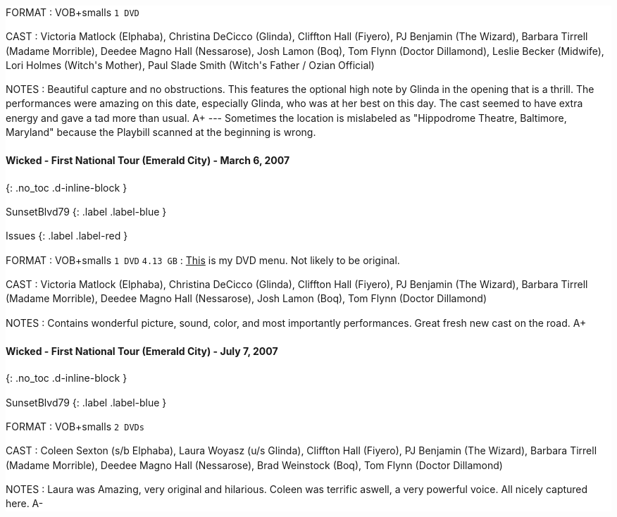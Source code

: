 FORMAT
: VOB+smalls `1 DVD`

CAST
: Victoria Matlock (Elphaba), Christina DeCicco (Glinda), Cliffton Hall (Fiyero), PJ Benjamin (The Wizard), Barbara Tirrell (Madame Morrible), Deedee Magno Hall (Nessarose), Josh Lamon (Boq), Tom Flynn (Doctor Dillamond), Leslie Becker (Midwife), Lori Holmes (Witch\'s Mother), Paul Slade Smith (Witch\'s Father / Ozian Official)

NOTES
: Beautiful capture and no obstructions. This features the optional high note by Glinda in the opening that is a thrill. The performances were amazing on this date, especially Glinda, who was at her best on this day. The cast seemed to have extra energy and gave a tad more than usual. A+ \-\-- Sometimes the location is mislabeled as \"Hippodrome Theatre, Baltimore, Maryland\" because the Playbill scanned at the beginning is wrong.

#### Wicked - First National Tour (Emerald City) - March 6, 2007
{: .no_toc .d-inline-block }

SunsetBlvd79
{: .label .label-blue }

Issues
{: .label .label-red }

FORMAT
: VOB+smalls `1 DVD` `4.13 GB`
: [This](https://imgur.com/a/AZKLq2w) is my DVD menu. Not likely to be original.

CAST
: Victoria Matlock (Elphaba), Christina DeCicco (Glinda), Cliffton Hall (Fiyero), PJ Benjamin (The Wizard), Barbara Tirrell (Madame Morrible), Deedee Magno Hall (Nessarose), Josh Lamon (Boq), Tom Flynn (Doctor Dillamond)

NOTES
: Contains wonderful picture, sound, color, and most importantly performances. Great fresh new cast on the road. A+

#### Wicked - First National Tour (Emerald City) - July 7, 2007
{: .no_toc .d-inline-block }

SunsetBlvd79
{: .label .label-blue }

FORMAT
: VOB+smalls `2 DVDs`

CAST
: Coleen Sexton (s/b Elphaba), Laura Woyasz (u/s Glinda), Cliffton Hall (Fiyero), PJ Benjamin (The Wizard), Barbara Tirrell (Madame Morrible), Deedee Magno Hall (Nessarose), Brad Weinstock (Boq), Tom Flynn (Doctor Dillamond)

NOTES
: Laura was Amazing, very original and hilarious. Coleen was terrific aswell, a very powerful voice. All nicely captured here. A-
